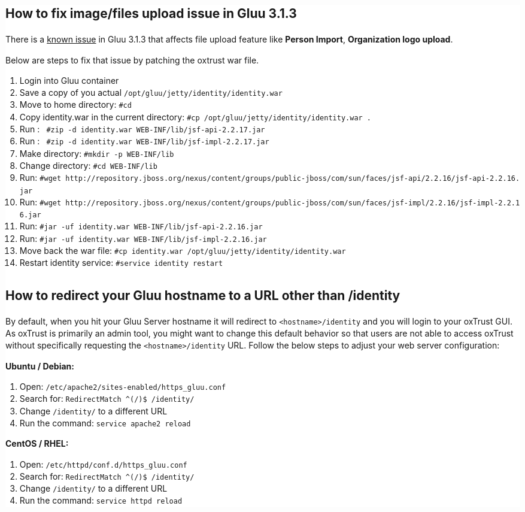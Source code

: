 ## How to fix image/files upload issue in Gluu 3.1.3
 
 There is a [known issue](https://github.com/GluuFederation/oxTrust/issues/1007) in Gluu 3.1.3 that affects file upload feature like **Person Import**, **Organization logo upload**.
 
 Below are steps to fix that issue by patching the oxtrust war file.
 
 1. Login into Gluu container
 1. Save a copy of you actual `/opt/gluu/jetty/identity/identity.war`
 1. Move to home directory: `#cd` 
 1. Copy identity.war in the current directory: `#cp /opt/gluu/jetty/identity/identity.war .`
 1. Run : ``` #zip -d identity.war WEB-INF/lib/jsf-api-2.2.17.jar```
 1. Run : ``` #zip -d identity.war WEB-INF/lib/jsf-impl-2.2.17.jar```
 1. Make directory: `#mkdir -p WEB-INF/lib`
 1. Change directory: `#cd WEB-INF/lib`
 1. Run: `#wget http://repository.jboss.org/nexus/content/groups/public-jboss/com/sun/faces/jsf-api/2.2.16/jsf-api-2.2.16.jar`
 1. Run: `#wget http://repository.jboss.org/nexus/content/groups/public-jboss/com/sun/faces/jsf-impl/2.2.16/jsf-impl-2.2.16.jar`
 1. Run: `#jar -uf identity.war WEB-INF/lib/jsf-api-2.2.16.jar`
 1. Run: `#jar -uf identity.war WEB-INF/lib/jsf-impl-2.2.16.jar`
 1. Move back the war file: `#cp identity.war /opt/gluu/jetty/identity/identity.war`
 1. Restart identity service: `#service identity restart`
 
## How to redirect your Gluu hostname to a URL other than /identity
By default, when you hit your Gluu Server hostname it will redirect to `<hostname>/identity` and you will login to your oxTrust GUI. As oxTrust is primarily an admin tool, you might want to change this default behavior so that users are not able to access oxTrust without specifically requesting the `<hostname>/identity` URL. Follow the below steps to adjust your web server configuration:

**Ubuntu / Debian:** 
 
1. Open: `/etc/apache2/sites-enabled/https_gluu.conf`
1. Search for: `RedirectMatch ^(/)$ /identity/`
1. Change `/identity/` to a different URL
1. Run the command: `service apache2 reload`

**CentOS / RHEL:** 

1. Open: `/etc/httpd/conf.d/https_gluu.conf`
1. Search for: `RedirectMatch ^(/)$ /identity/`
1. Change `/identity/` to a different URL
1. Run the command: `service httpd reload`
 





